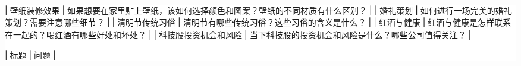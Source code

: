 | 壁纸装修效果            | 如果想要在家里贴上壁纸，该如何选择颜色和图案？壁纸的不同材质有什么区别？                                                                                                                                                                                                                                                                                                                                                                                                                                                                                                                                                                                                                                                                                                                       |
| 婚礼策划                | 如何进行一场完美的婚礼策划？需要注意哪些细节？                                                                                                                                                                                                                                                                                                                                                                                                                                                                                                                                                                                                                                                                                                                                                            |
| 清明节传统习俗          | 清明节有哪些传统习俗？这些习俗的含义是什么？                                                                                                                                                                                                                                                                                                                                                                                                                                                                                                                                                                                                                                                                                                                                                          |
| 红酒与健康              | 红酒与健康是怎样联系在一起的？喝红酒有哪些好处和坏处？                                                                                                                                                                                                                                                                                                                                                                                                                                                                                                                                                                                                                                                                                                                                                    |
| 科技股投资机会和风险    | 当下科技股的投资机会和风险是什么？哪些公司值得关注？                                                                                                                                                                                                                                                                                                                                                                                                                                                                                                                                                                                                                                                                                                                                                      |

| 标题                                                     | 问题                                                                                                                                                                                                                                                                                                                                                                                                                                                                                                                                                                                                                                                                                                                                                                                                                                                                                                                                                                                                                                                                                                                                                                                                |